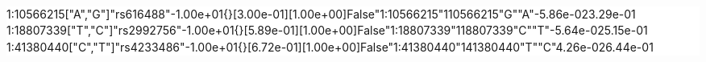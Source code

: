 <tr><td style="white-space: nowrap; max-width: 500px; overflow: hidden; text-overflow: ellipsis; ">1:10566215</td><td style="white-space: nowrap; max-width: 500px; overflow: hidden; text-overflow: ellipsis; ">[&quot;A&quot;,&quot;G&quot;]</td><td style="white-space: nowrap; max-width: 500px; overflow: hidden; text-overflow: ellipsis; ">&quot;rs616488&quot;</td><td style="white-space: nowrap; max-width: 500px; overflow: hidden; text-overflow: ellipsis; ">-1.00e+01</td><td style="white-space: nowrap; max-width: 500px; overflow: hidden; text-overflow: ellipsis; ">{}</td><td style="white-space: nowrap; max-width: 500px; overflow: hidden; text-overflow: ellipsis; ">[3.00e-01]</td><td style="white-space: nowrap; max-width: 500px; overflow: hidden; text-overflow: ellipsis; ">[1.00e+00]</td><td style="white-space: nowrap; max-width: 500px; overflow: hidden; text-overflow: ellipsis; ">False</td><td style="white-space: nowrap; max-width: 500px; overflow: hidden; text-overflow: ellipsis; ">&quot;1:10566215&quot;</td><td style="white-space: nowrap; max-width: 500px; overflow: hidden; text-overflow: ellipsis; ">1</td><td style="white-space: nowrap; max-width: 500px; overflow: hidden; text-overflow: ellipsis; ">10566215</td><td style="white-space: nowrap; max-width: 500px; overflow: hidden; text-overflow: ellipsis; ">&quot;G&quot;</td><td style="white-space: nowrap; max-width: 500px; overflow: hidden; text-overflow: ellipsis; ">&quot;A&quot;</td><td style="white-space: nowrap; max-width: 500px; overflow: hidden; text-overflow: ellipsis; ">-5.86e-02</td><td style="white-space: nowrap; max-width: 500px; overflow: hidden; text-overflow: ellipsis; ">3.29e-01</td></tr>
<tr><td style="white-space: nowrap; max-width: 500px; overflow: hidden; text-overflow: ellipsis; ">1:18807339</td><td style="white-space: nowrap; max-width: 500px; overflow: hidden; text-overflow: ellipsis; ">[&quot;T&quot;,&quot;C&quot;]</td><td style="white-space: nowrap; max-width: 500px; overflow: hidden; text-overflow: ellipsis; ">&quot;rs2992756&quot;</td><td style="white-space: nowrap; max-width: 500px; overflow: hidden; text-overflow: ellipsis; ">-1.00e+01</td><td style="white-space: nowrap; max-width: 500px; overflow: hidden; text-overflow: ellipsis; ">{}</td><td style="white-space: nowrap; max-width: 500px; overflow: hidden; text-overflow: ellipsis; ">[5.89e-01]</td><td style="white-space: nowrap; max-width: 500px; overflow: hidden; text-overflow: ellipsis; ">[1.00e+00]</td><td style="white-space: nowrap; max-width: 500px; overflow: hidden; text-overflow: ellipsis; ">False</td><td style="white-space: nowrap; max-width: 500px; overflow: hidden; text-overflow: ellipsis; ">&quot;1:18807339&quot;</td><td style="white-space: nowrap; max-width: 500px; overflow: hidden; text-overflow: ellipsis; ">1</td><td style="white-space: nowrap; max-width: 500px; overflow: hidden; text-overflow: ellipsis; ">18807339</td><td style="white-space: nowrap; max-width: 500px; overflow: hidden; text-overflow: ellipsis; ">&quot;C&quot;</td><td style="white-space: nowrap; max-width: 500px; overflow: hidden; text-overflow: ellipsis; ">&quot;T&quot;</td><td style="white-space: nowrap; max-width: 500px; overflow: hidden; text-overflow: ellipsis; ">-5.64e-02</td><td style="white-space: nowrap; max-width: 500px; overflow: hidden; text-overflow: ellipsis; ">5.15e-01</td></tr>
<tr><td style="white-space: nowrap; max-width: 500px; overflow: hidden; text-overflow: ellipsis; ">1:41380440</td><td style="white-space: nowrap; max-width: 500px; overflow: hidden; text-overflow: ellipsis; ">[&quot;C&quot;,&quot;T&quot;]</td><td style="white-space: nowrap; max-width: 500px; overflow: hidden; text-overflow: ellipsis; ">&quot;rs4233486&quot;</td><td style="white-space: nowrap; max-width: 500px; overflow: hidden; text-overflow: ellipsis; ">-1.00e+01</td><td style="white-space: nowrap; max-width: 500px; overflow: hidden; text-overflow: ellipsis; ">{}</td><td style="white-space: nowrap; max-width: 500px; overflow: hidden; text-overflow: ellipsis; ">[6.72e-01]</td><td style="white-space: nowrap; max-width: 500px; overflow: hidden; text-overflow: ellipsis; ">[1.00e+00]</td><td style="white-space: nowrap; max-width: 500px; overflow: hidden; text-overflow: ellipsis; ">False</td><td style="white-space: nowrap; max-width: 500px; overflow: hidden; text-overflow: ellipsis; ">&quot;1:41380440&quot;</td><td style="white-space: nowrap; max-width: 500px; overflow: hidden; text-overflow: ellipsis; ">1</td><td style="white-space: nowrap; max-width: 500px; overflow: hidden; text-overflow: ellipsis; ">41380440</td><td style="white-space: nowrap; max-width: 500px; overflow: hidden; text-overflow: ellipsis; ">&quot;T&quot;</td><td style="white-space: nowrap; max-width: 500px; overflow: hidden; text-overflow: ellipsis; ">&quot;C&quot;</td><td style="white-space: nowrap; max-width: 500px; overflow: hidden; text-overflow: ellipsis; ">4.26e-02</td><td style="white-space: nowrap; max-width: 500px; overflow: hidden; text-overflow: ellipsis; ">6.44e-01</td></tr>